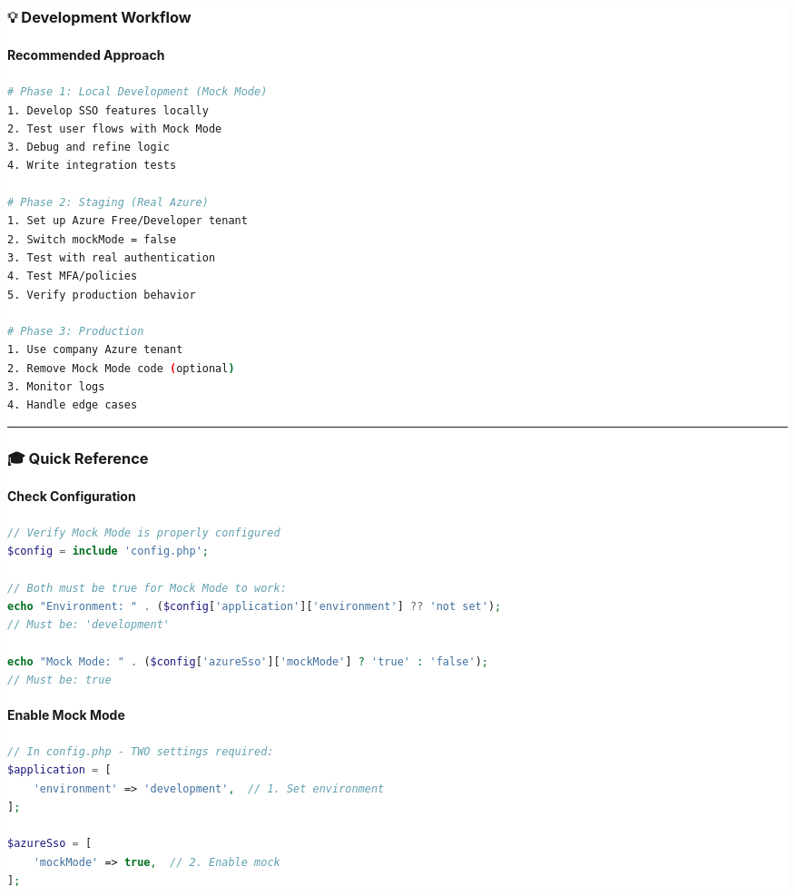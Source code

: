 
### 💡 Development Workflow

#### **Recommended Approach**

```bash
# Phase 1: Local Development (Mock Mode)
1. Develop SSO features locally
2. Test user flows with Mock Mode
3. Debug and refine logic
4. Write integration tests

# Phase 2: Staging (Real Azure)
1. Set up Azure Free/Developer tenant
2. Switch mockMode = false
3. Test with real authentication
4. Test MFA/policies
5. Verify production behavior

# Phase 3: Production
1. Use company Azure tenant
2. Remove Mock Mode code (optional)
3. Monitor logs
4. Handle edge cases
```

---

### 🎓 Quick Reference

#### **Check Configuration**
```php
// Verify Mock Mode is properly configured
$config = include 'config.php';

// Both must be true for Mock Mode to work:
echo "Environment: " . ($config['application']['environment'] ?? 'not set');
// Must be: 'development'

echo "Mock Mode: " . ($config['azureSso']['mockMode'] ? 'true' : 'false');
// Must be: true
```

#### **Enable Mock Mode**
```php
// In config.php - TWO settings required:
$application = [
    'environment' => 'development',  // 1. Set environment
];

$azureSso = [
    'mockMode' => true,  // 2. Enable mock
];
```
